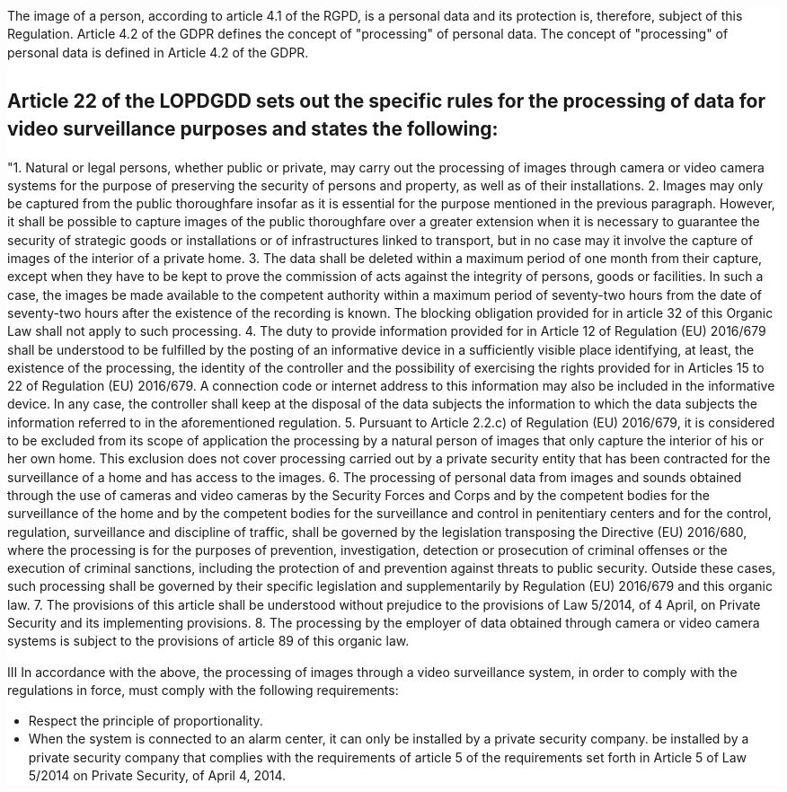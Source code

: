 The image of a person, according to article 4.1 of the RGPD, is a personal data and its protection is, therefore, subject of this Regulation. Article 4.2 of the GDPR defines the concept of "processing" of personal data. The concept of "processing" of personal data is defined in Article 4.2 of the GDPR.
## Article 22 of the LOPDGDD sets out the specific rules for the processing of data for video surveillance purposes and states the following:

"1. Natural or legal persons, whether public or private, may carry out the processing of images through camera or video camera systems for the purpose of preserving the security of persons and property, as well as of their installations.
2. Images may only be captured from the public thoroughfare insofar as it is essential for the purpose mentioned in the previous paragraph.
However, it shall be possible to capture images of the public thoroughfare over a greater extension when it is necessary to guarantee the security of strategic goods or installations or of infrastructures linked to transport, but in no case may it involve the capture of images of the interior of a private home.
3. The data shall be deleted within a maximum period of one month from their capture, except when they have to be kept to prove the commission of acts against the integrity of persons, goods or facilities. In such a case, the images be made available to the competent authority within a maximum period of seventy-two hours from the date of seventy-two hours after the existence of the recording is known.
The blocking obligation provided for in article 32 of this Organic Law shall not apply to such processing.
4. The duty to provide information provided for in Article 12 of Regulation (EU) 2016/679 shall be understood to be fulfilled by the posting of an informative device in a sufficiently visible place identifying, at least, the existence of the processing, the identity of the controller and the possibility of exercising the rights provided for in Articles 15 to 22 of Regulation (EU) 2016/679. A connection code or internet address to this information may also be included in the informative device.
In any case, the controller shall keep at the disposal of the data subjects the information to which the data subjects the information referred to in the aforementioned regulation.
5. Pursuant to Article 2.2.c) of Regulation (EU) 2016/679, it is considered to be excluded from its scope of application the processing by a natural person of images that only capture the interior of his or her own home.
This exclusion does not cover processing carried out by a private security entity that has been contracted for the surveillance of a home and has access to the images.
6. The processing of personal data from images and sounds obtained through the use of cameras and video cameras by the Security Forces and Corps and by the competent bodies for the surveillance of the home and by the competent bodies for the surveillance and control in penitentiary centers and for the control, regulation, surveillance and discipline of traffic, shall be governed by the legislation transposing the Directive (EU) 2016/680, where the processing is for the purposes of prevention, investigation, detection or prosecution of criminal offenses or the execution of criminal sanctions, including the protection of and prevention against threats to public security. Outside these cases, such processing shall be governed by their specific legislation and supplementarily by Regulation (EU) 2016/679 and this organic law.
7. The provisions of this article shall be understood without prejudice to the provisions of Law
5/2014, of 4 April, on Private Security and its implementing provisions.
8. The processing by the employer of data obtained through camera or video camera systems is subject to the provisions of article 89 of this organic law.

III
In accordance with the above, the processing of images through a video surveillance system, in order to comply with the regulations in force, must comply with the following requirements:
- Respect the principle of proportionality.
- When the system is connected to an alarm center, it can only be installed by a private security company.
be installed by a private security company that complies with the requirements of article 5 of the
requirements set forth in Article 5 of Law 5/2014 on Private Security, of April 4, 2014.